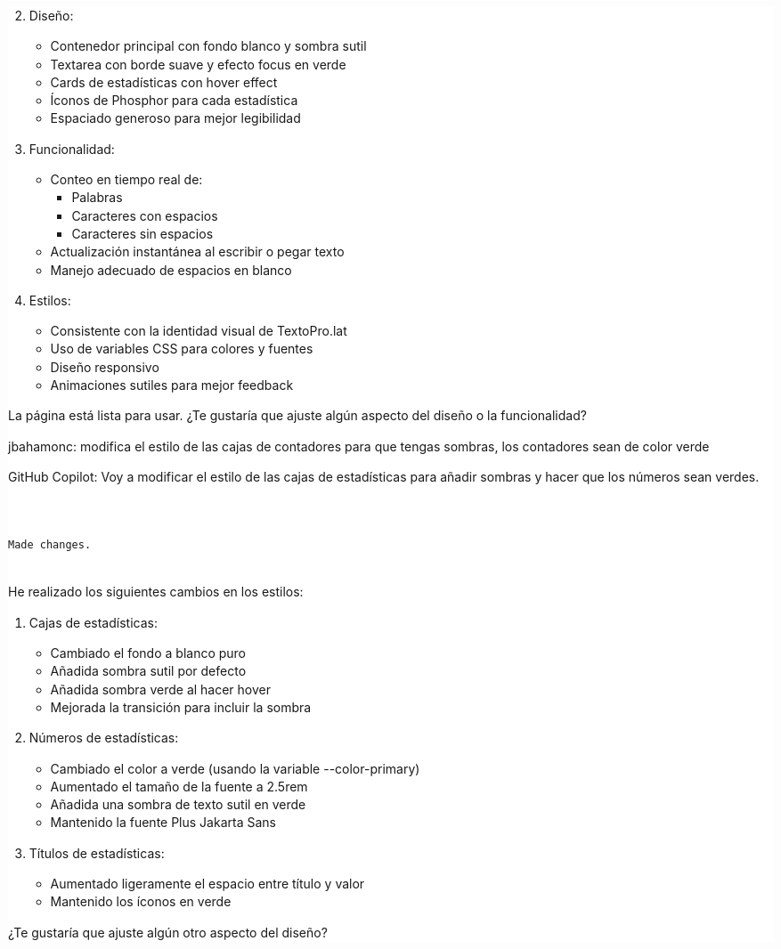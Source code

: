 2. Diseño:
   - Contenedor principal con fondo blanco y sombra sutil
   - Textarea con borde suave y efecto focus en verde
   - Cards de estadísticas con hover effect
   - Íconos de Phosphor para cada estadística
   - Espaciado generoso para mejor legibilidad

3. Funcionalidad:
   - Conteo en tiempo real de:
     - Palabras
     - Caracteres con espacios
     - Caracteres sin espacios
   - Actualización instantánea al escribir o pegar texto
   - Manejo adecuado de espacios en blanco

4. Estilos:
   - Consistente con la identidad visual de TextoPro.lat
   - Uso de variables CSS para colores y fuentes
   - Diseño responsivo
   - Animaciones sutiles para mejor feedback

La página está lista para usar. ¿Te gustaría que ajuste algún aspecto del diseño o la funcionalidad?

jbahamonc: modifica el estilo de las cajas de contadores para que tengas sombras, los contadores sean de color verde

GitHub Copilot: Voy a modificar el estilo de las cajas de estadísticas para añadir sombras y hacer que los números sean verdes. 
```


Made changes.


```
He realizado los siguientes cambios en los estilos:

1. Cajas de estadísticas:
   - Cambiado el fondo a blanco puro
   - Añadida sombra sutil por defecto
   - Añadida sombra verde al hacer hover
   - Mejorada la transición para incluir la sombra

2. Números de estadísticas:
   - Cambiado el color a verde (usando la variable --color-primary)
   - Aumentado el tamaño de la fuente a 2.5rem
   - Añadida una sombra de texto sutil en verde
   - Mantenido la fuente Plus Jakarta Sans

3. Títulos de estadísticas:
   - Aumentado ligeramente el espacio entre título y valor
   - Mantenido los íconos en verde

¿Te gustaría que ajuste algún otro aspecto del diseño?
